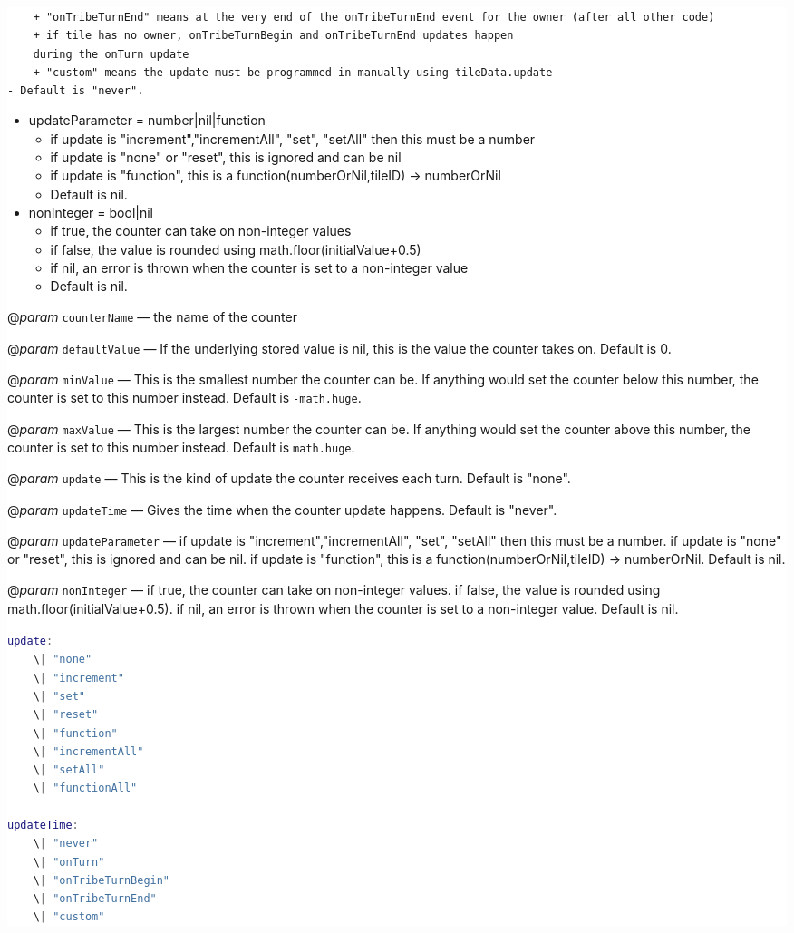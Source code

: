        + "onTribeTurnEnd" means at the very end of the onTribeTurnEnd event for the owner (after all other code)
        + if tile has no owner, onTribeTurnBegin and onTribeTurnEnd updates happen
        during the onTurn update
        + "custom" means the update must be programmed in manually using tileData.update
    - Default is "never".
* updateParameter = number\|nil\|function
    - if update is "increment","incrementAll", "set", "setAll" then this must be a number
    - if update is "none" or "reset", this is ignored and can be nil
    - if update is "function", this is a function(numberOrNil,tileID) -> numberOrNil
    - Default is nil.
* nonInteger = bool\|nil
    - if true, the counter can take on non-integer values
    - if false, the value is rounded using math.floor(initialValue+0.5)
    - if nil, an error is thrown when the counter is set to a non-integer value
    - Default is nil.


@*param* `counterName` — the name of the counter

@*param* `defaultValue` — If the underlying stored value is nil, this is the value the counter takes on. Default is 0.

@*param* `minValue` — This is the smallest number the counter can be.  If anything would set the counter below this number, the counter is set to this number instead. Default is `-math.huge`.

@*param* `maxValue` — This is the largest number the counter can be.  If anything would set the counter above this number, the counter is set to this number instead. Default is `math.huge`.

@*param* `update` — This is the kind of update the counter receives each turn. Default is "none".

@*param* `updateTime` — Gives the time when the counter update happens. Default is "never".

@*param* `updateParameter` — if update is "increment","incrementAll", "set", "setAll" then this must be a number. if update is "none" or "reset", this is ignored and can be nil. if update is "function", this is a function(numberOrNil,tileID) -> numberOrNil. Default is nil.

@*param* `nonInteger` — if true, the counter can take on non-integer values. if false, the value is rounded using math.floor(initialValue+0.5). if nil, an error is thrown when the counter is set to a non-integer value. Default is nil.

```lua
update:
    \| "none"
    \| "increment"
    \| "set"
    \| "reset"
    \| "function"
    \| "incrementAll"
    \| "setAll"
    \| "functionAll"

updateTime:
    \| "never"
    \| "onTurn"
    \| "onTribeTurnBegin"
    \| "onTribeTurnEnd"
    \| "custom"
```
